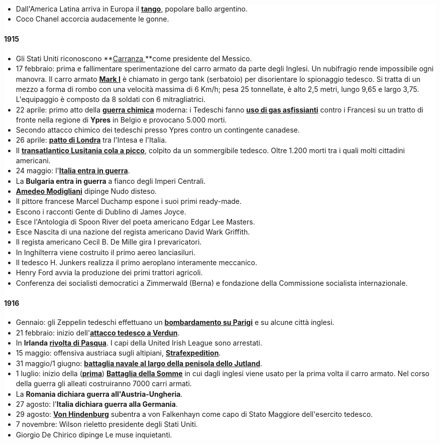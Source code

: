 *   Dall'America Latina arriva in Europa il **[tango](https://it.wikipedia.org/wiki/Tango)**, popolare ballo argentino.
*   Coco Chanel accorcia audacemente le gonne.


#### 1915 



*   Gli Stati Uniti riconoscono **[Carranza ](https://it.wikipedia.org/wiki/Venustiano_Carranza)**come presidente del Messico.
*   17 febbraio: prima e fallimentare sperimentazione del carro armato da parte degli Inglesi. Un nubifragio rende impossibile ogni manovra. Il carro armato **[Mark I](https://it.wikipedia.org/wiki/Mark_I_%28carro_armato%29)** è chiamato in gergo tank (serbatoio) per disorientare lo spionaggio tedesco. Si tratta di un mezzo a forma di rombo con una velocità massima di 6 Km/h; pesa 25 tonnellate, è alto 2,5 metri, lungo 9,65 e largo 3,75. L'equipaggio è composto da 8 soldati con 6 mitragliatrici.
*   22 aprile: primo atto della **[guerra chimica](https://it.wikipedia.org/wiki/Guerra_chimica)** moderna: i Tedeschi fanno **[uso di gas asfissianti](https://it.wikipedia.org/wiki/Seconda_battaglia_di_Ypres)** contro i Francesi su un tratto di fronte nella regione di **Ypres** in Belgio e provocano 5.000 morti.
*   Secondo attacco chimico dei tedeschi presso Ypres contro un contingente canadese.
*   26 aprile: **[patto di Londra](https://it.wikipedia.org/wiki/Patto_di_Londra)** tra l'Intesa e l'Italia.
*   Il **[transatlantico Lusitania cola a picco](https://it.wikipedia.org/wiki/RMS_Lusitania#L.27affondamento_del_Lusitania)**, colpito da un sommergibile tedesco. Oltre 1.200 morti tra i quali molti cittadini americani.
*   24 maggio: l'**[Italia entra in guerra](https://it.wikipedia.org/wiki/Italia_nella_prima_guerra_mondiale)**.
*   La **Bulgaria entra in guerra** a fianco degli Imperi Centrali.
*   **[Amedeo Modigliani](https://it.wikipedia.org/wiki/Amedeo_Modigliani)** dipinge Nudo disteso.
*   Il pittore francese Marcel Duchamp espone i suoi primi ready-made.
*   Escono i racconti Gente di Dublino di James Joyce.
*   Esce l'Antologia di Spoon River del poeta americano Edgar Lee Masters.
*   Esce Nascita di una nazione del regista americano David Wark Griffith.
*   Il regista americano Cecil B. De Mille gira I prevaricatori.
*   In Inghilterra viene costruito il primo aereo lanciasiluri.
*   Il tedesco H. Junkers realizza il primo aeroplano interamente meccanico.
*   Henry Ford avvia la produzione dei primi trattori agricoli.
*   Conferenza dei socialisti democratici a Zimmerwald (Berna) e fondazione della Commissione socialista internazionale.


#### 1916 



*   Gennaio: gli Zeppelin tedeschi effettuano un **[bombardamento su Parigi](https://it.wikipedia.org/wiki/Zeppelin#Gli_Zeppelin_durante_la_prima_guerra_mondiale)** e su alcune città inglesi.
*   21 febbraio: inizio dell'**[attacco tedesco a Verdun](https://it.wikipedia.org/wiki/Battaglia_di_Verdun)**.
*   In **Irlanda [rivolta di Pasqua](https://it.wikipedia.org/wiki/Rivolta_di_Pasqua)**. I capi della United Irish League sono arrestati.
*   15 maggio: offensiva austriaca sugli altipiani, **[Strafexpedition](https://it.wikipedia.org/wiki/Battaglia_degli_Altipiani)**.
*   31 maggio/1 giugno: **[battaglia navale al largo della penisola dello Jutland](https://it.wikipedia.org/wiki/Battaglia_dello_Jutland)**.
*   1 luglio: inizio della (**[prima](https://it.wikipedia.org/wiki/Battaglia_della_Somme)**) **[Battaglia della Somme](https://it.wikipedia.org/wiki/Battaglia_della_Somme)** in cui dagli inglesi viene usato per la prima volta il carro armato. Nel corso della guerra gli alleati costruiranno 7000 carri armati.
*   La **Romania dichiara guerra all'Austria-Ungheria**.
*   27 agosto: l'**Italia dichiara guerra alla Germania**.
*   29 agosto: **[Von Hindenburg](https://it.wikipedia.org/wiki/Paul_von_Hindenburg)** subentra a von Falkenhayn come capo di Stato Maggiore dell'esercito tedesco.
*   7 novembre: Wilson rieletto presidente degli Stati Uniti.
*   Giorgio De Chirico dipinge Le muse inquietanti.